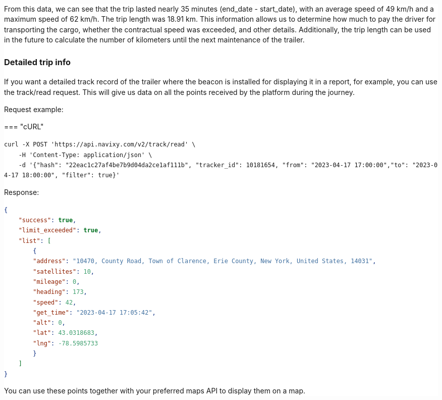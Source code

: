 From this data, we can see that the trip lasted nearly 35 minutes (end_date - start_date), with an average speed of 
49 km/h and a maximum speed of 62 km/h. The trip length was 18.91 km. This information allows us to determine how much 
to pay the driver for transporting the cargo, whether the contractual speed was exceeded, and other details. 
Additionally, the trip length can be used in the future to calculate the number of kilometers until the next 
maintenance of the trailer.


### Detailed trip info

If you want a detailed track record of the trailer where the beacon is installed for displaying it in a report, 
for example, you can use the track/read request. This will give us data on all the points received by the 
platform during the journey.

Request example:

=== "cURL"

```shell
curl -X POST 'https://api.navixy.com/v2/track/read' \
    -H 'Content-Type: application/json' \
    -d '{"hash": "22eac1c27af4be7b9d04da2ce1af111b", "tracker_id": 10181654, "from": "2023-04-17 17:00:00","to": "2023-04-17 18:00:00", "filter": true}'
```

Response:

```json
{
    "success": true,
    "limit_exceeded": true,
    "list": [
        {
        "address": "10470, County Road, Town of Clarence, Erie County, New York, United States, 14031",
        "satellites": 10,
        "mileage": 0,
        "heading": 173,
        "speed": 42,
        "get_time": "2023-04-17 17:05:42",
        "alt": 0,
        "lat": 43.0318683,
        "lng": -78.5985733
        }
    ]
}
```

You can use these points together with your preferred maps API to display them on a map.

